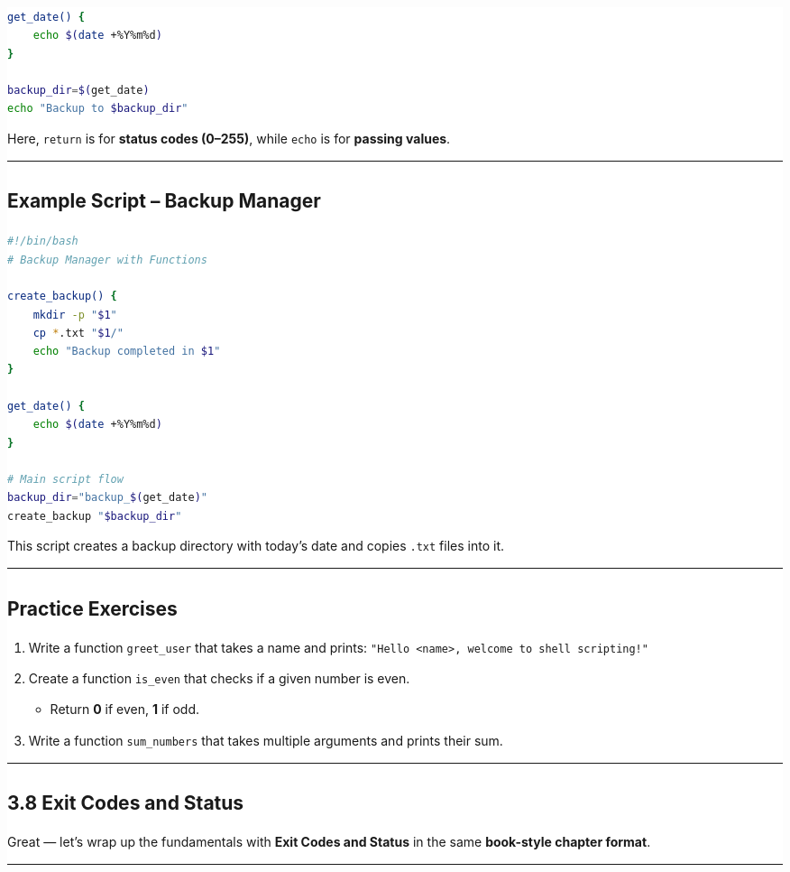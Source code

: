    ```bash
   get_date() {
       echo $(date +%Y%m%d)
   }

   backup_dir=$(get_date)
   echo "Backup to $backup_dir"
   ```

Here, `return` is for **status codes (0–255)**, while `echo` is for **passing values**.

---

## Example Script – Backup Manager

```bash
#!/bin/bash
# Backup Manager with Functions

create_backup() {
    mkdir -p "$1"
    cp *.txt "$1/"
    echo "Backup completed in $1"
}

get_date() {
    echo $(date +%Y%m%d)
}

# Main script flow
backup_dir="backup_$(get_date)"
create_backup "$backup_dir"
```

This script creates a backup directory with today’s date and copies `.txt` files into it.

---

## Practice Exercises

1. Write a function `greet_user` that takes a name and prints:
   `"Hello <name>, welcome to shell scripting!"`
2. Create a function `is_even` that checks if a given number is even.

   * Return **0** if even, **1** if odd.
3. Write a function `sum_numbers` that takes multiple arguments and prints their sum.

---

## 3.8 Exit Codes and Status
Great — let’s wrap up the fundamentals with **Exit Codes and Status** in the same **book-style chapter format**.

---